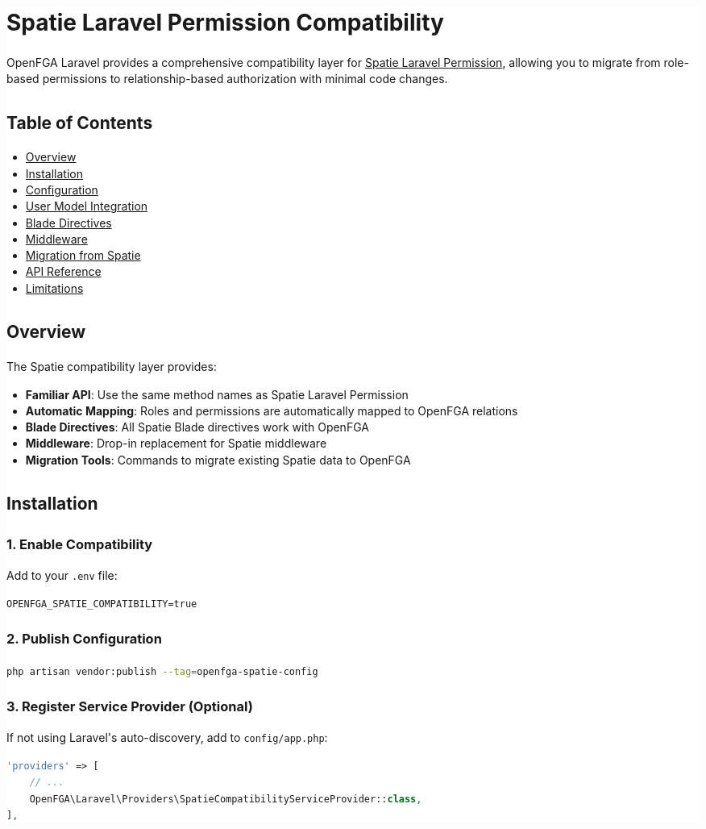 # Spatie Laravel Permission Compatibility

OpenFGA Laravel provides a comprehensive compatibility layer for [Spatie Laravel Permission](https://spatie.be/docs/laravel-permission), allowing you to migrate from role-based permissions to relationship-based authorization with minimal code changes.

## Table of Contents

- [Overview](#overview)
- [Installation](#installation)
- [Configuration](#configuration)
- [User Model Integration](#user-model-integration)
- [Blade Directives](#blade-directives)
- [Middleware](#middleware)
- [Migration from Spatie](#migration-from-spatie)
- [API Reference](#api-reference)
- [Limitations](#limitations)

## Overview

The Spatie compatibility layer provides:

- **Familiar API**: Use the same method names as Spatie Laravel Permission
- **Automatic Mapping**: Roles and permissions are automatically mapped to OpenFGA relations
- **Blade Directives**: All Spatie Blade directives work with OpenFGA
- **Middleware**: Drop-in replacement for Spatie middleware
- **Migration Tools**: Commands to migrate existing Spatie data to OpenFGA

## Installation

### 1. Enable Compatibility

Add to your `.env` file:

```env
OPENFGA_SPATIE_COMPATIBILITY=true
```

### 2. Publish Configuration

```bash
php artisan vendor:publish --tag=openfga-spatie-config
```

### 3. Register Service Provider (Optional)

If not using Laravel's auto-discovery, add to `config/app.php`:

```php
'providers' => [
    // ...
    OpenFGA\Laravel\Providers\SpatieCompatibilityServiceProvider::class,
],
```
